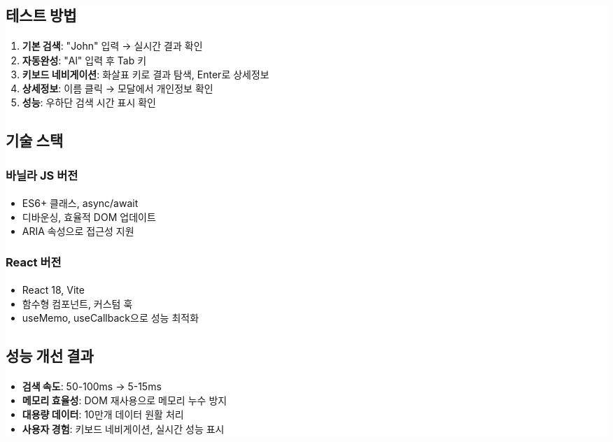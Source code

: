 ## 테스트 방법

1. **기본 검색**: "John" 입력 → 실시간 결과 확인
2. **자동완성**: "Al" 입력 후 Tab 키
3. **키보드 네비게이션**: 화살표 키로 결과 탐색, Enter로 상세정보
4. **상세정보**: 이름 클릭 → 모달에서 개인정보 확인
5. **성능**: 우하단 검색 시간 표시 확인

## 기술 스택

### 바닐라 JS 버전
- ES6+ 클래스, async/await
- 디바운싱, 효율적 DOM 업데이트
- ARIA 속성으로 접근성 지원

### React 버전
- React 18, Vite
- 함수형 컴포넌트, 커스텀 훅
- useMemo, useCallback으로 성능 최적화

## 성능 개선 결과

- **검색 속도**: 50-100ms → 5-15ms
- **메모리 효율성**: DOM 재사용으로 메모리 누수 방지
- **대용량 데이터**: 10만개 데이터 원활 처리
- **사용자 경험**: 키보드 네비게이션, 실시간 성능 표시
